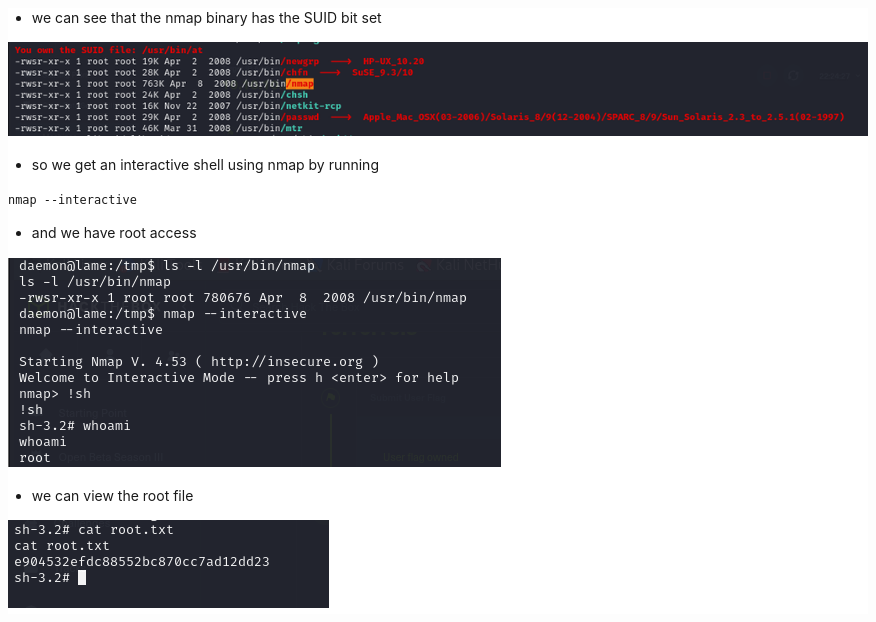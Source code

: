 - we can see that the nmap binary has the SUID bit set

![](assets/Lame_assets/Pasted%20image%2020231111164414.png)
- so we get an interactive shell using nmap by running

```shell
nmap --interactive
```

- and we have root access

![](assets/Lame_assets/Pasted%20image%2020231111202808.png)

- we can view the root file

![](assets/Lame_assets/Pasted%20image%2020231111202745.png)

